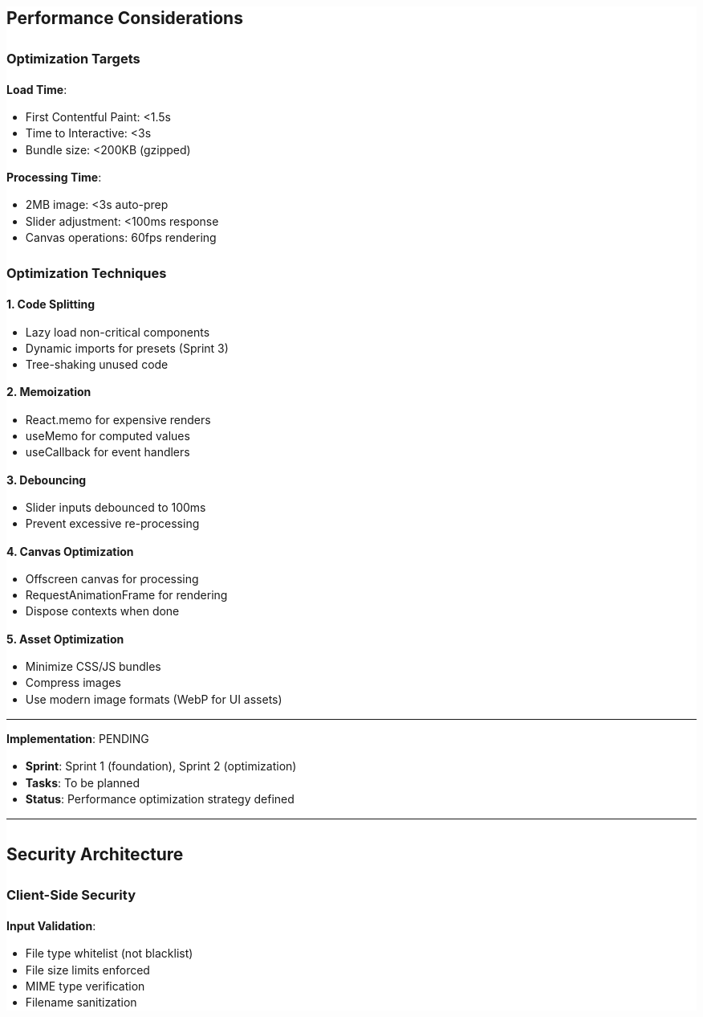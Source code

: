 ## Performance Considerations

### Optimization Targets

**Load Time**:
- First Contentful Paint: <1.5s
- Time to Interactive: <3s
- Bundle size: <200KB (gzipped)

**Processing Time**:
- 2MB image: <3s auto-prep
- Slider adjustment: <100ms response
- Canvas operations: 60fps rendering

### Optimization Techniques

**1. Code Splitting**
- Lazy load non-critical components
- Dynamic imports for presets (Sprint 3)
- Tree-shaking unused code

**2. Memoization**
- React.memo for expensive renders
- useMemo for computed values
- useCallback for event handlers

**3. Debouncing**
- Slider inputs debounced to 100ms
- Prevent excessive re-processing

**4. Canvas Optimization**
- Offscreen canvas for processing
- RequestAnimationFrame for rendering
- Dispose contexts when done

**5. Asset Optimization**
- Minimize CSS/JS bundles
- Compress images
- Use modern image formats (WebP for UI assets)

---
**Implementation**: PENDING
- **Sprint**: Sprint 1 (foundation), Sprint 2 (optimization)
- **Tasks**: To be planned
- **Status**: Performance optimization strategy defined

---

## Security Architecture

### Client-Side Security

**Input Validation**:
- File type whitelist (not blacklist)
- File size limits enforced
- MIME type verification
- Filename sanitization
